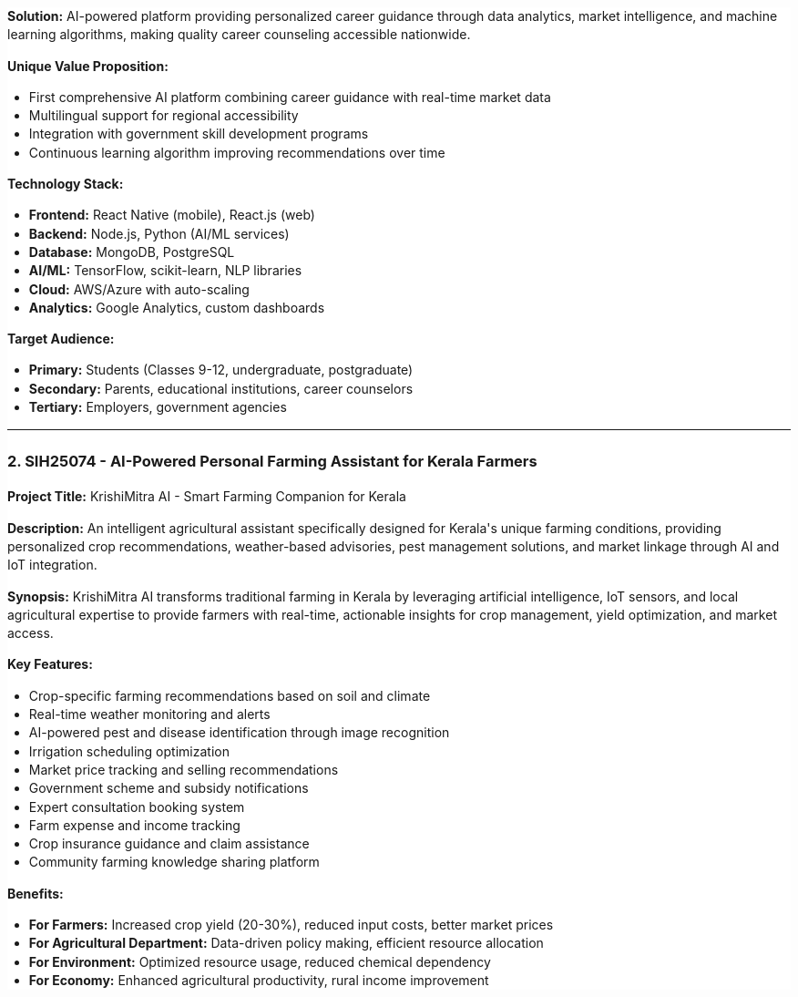 **Solution:**
AI-powered platform providing personalized career guidance through data analytics, market intelligence, and machine learning algorithms, making quality career counseling accessible nationwide.

**Unique Value Proposition:**
- First comprehensive AI platform combining career guidance with real-time market data
- Multilingual support for regional accessibility
- Integration with government skill development programs
- Continuous learning algorithm improving recommendations over time

**Technology Stack:**
- **Frontend:** React Native (mobile), React.js (web)
- **Backend:** Node.js, Python (AI/ML services)
- **Database:** MongoDB, PostgreSQL
- **AI/ML:** TensorFlow, scikit-learn, NLP libraries
- **Cloud:** AWS/Azure with auto-scaling
- **Analytics:** Google Analytics, custom dashboards

**Target Audience:**
- **Primary:** Students (Classes 9-12, undergraduate, postgraduate)
- **Secondary:** Parents, educational institutions, career counselors
- **Tertiary:** Employers, government agencies

---

### 2. SIH25074 - AI-Powered Personal Farming Assistant for Kerala Farmers

**Project Title:** KrishiMitra AI - Smart Farming Companion for Kerala

**Description:**
An intelligent agricultural assistant specifically designed for Kerala's unique farming conditions, providing personalized crop recommendations, weather-based advisories, pest management solutions, and market linkage through AI and IoT integration.

**Synopsis:**
KrishiMitra AI transforms traditional farming in Kerala by leveraging artificial intelligence, IoT sensors, and local agricultural expertise to provide farmers with real-time, actionable insights for crop management, yield optimization, and market access.

**Key Features:**
- Crop-specific farming recommendations based on soil and climate
- Real-time weather monitoring and alerts
- AI-powered pest and disease identification through image recognition
- Irrigation scheduling optimization
- Market price tracking and selling recommendations
- Government scheme and subsidy notifications
- Expert consultation booking system
- Farm expense and income tracking
- Crop insurance guidance and claim assistance
- Community farming knowledge sharing platform

**Benefits:**
- **For Farmers:** Increased crop yield (20-30%), reduced input costs, better market prices
- **For Agricultural Department:** Data-driven policy making, efficient resource allocation
- **For Environment:** Optimized resource usage, reduced chemical dependency
- **For Economy:** Enhanced agricultural productivity, rural income improvement
